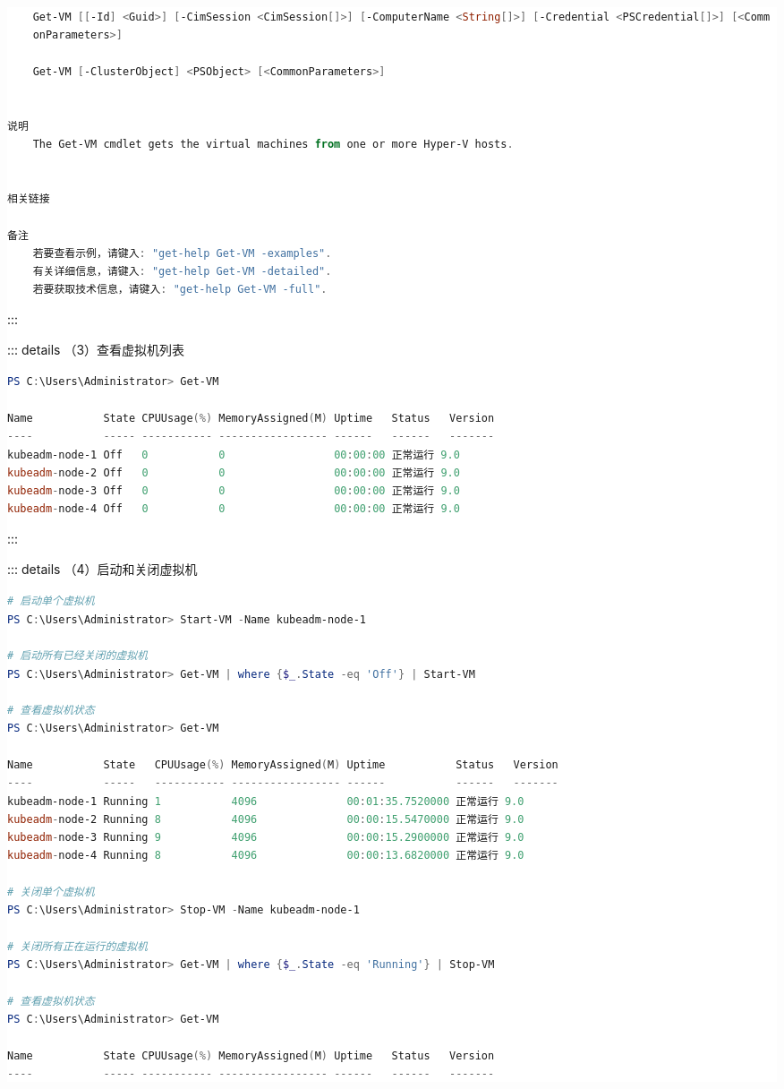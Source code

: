 ```powershell
    Get-VM [[-Id] <Guid>] [-CimSession <CimSession[]>] [-ComputerName <String[]>] [-Credential <PSCredential[]>] [<Comm
    onParameters>]

    Get-VM [-ClusterObject] <PSObject> [<CommonParameters>]


说明
    The Get-VM cmdlet gets the virtual machines from one or more Hyper-V hosts.


相关链接

备注
    若要查看示例，请键入: "get-help Get-VM -examples".
    有关详细信息，请键入: "get-help Get-VM -detailed".
    若要获取技术信息，请键入: "get-help Get-VM -full".
```

:::

::: details （3）查看虚拟机列表

```powershell
PS C:\Users\Administrator> Get-VM

Name           State CPUUsage(%) MemoryAssigned(M) Uptime   Status   Version
----           ----- ----------- ----------------- ------   ------   -------
kubeadm-node-1 Off   0           0                 00:00:00 正常运行 9.0
kubeadm-node-2 Off   0           0                 00:00:00 正常运行 9.0
kubeadm-node-3 Off   0           0                 00:00:00 正常运行 9.0
kubeadm-node-4 Off   0           0                 00:00:00 正常运行 9.0
```

:::

::: details （4）启动和关闭虚拟机

```powershell
# 启动单个虚拟机
PS C:\Users\Administrator> Start-VM -Name kubeadm-node-1

# 启动所有已经关闭的虚拟机
PS C:\Users\Administrator> Get-VM | where {$_.State -eq 'Off'} | Start-VM

# 查看虚拟机状态
PS C:\Users\Administrator> Get-VM

Name           State   CPUUsage(%) MemoryAssigned(M) Uptime           Status   Version
----           -----   ----------- ----------------- ------           ------   -------
kubeadm-node-1 Running 1           4096              00:01:35.7520000 正常运行 9.0
kubeadm-node-2 Running 8           4096              00:00:15.5470000 正常运行 9.0
kubeadm-node-3 Running 9           4096              00:00:15.2900000 正常运行 9.0
kubeadm-node-4 Running 8           4096              00:00:13.6820000 正常运行 9.0

# 关闭单个虚拟机
PS C:\Users\Administrator> Stop-VM -Name kubeadm-node-1

# 关闭所有正在运行的虚拟机
PS C:\Users\Administrator> Get-VM | where {$_.State -eq 'Running'} | Stop-VM

# 查看虚拟机状态
PS C:\Users\Administrator> Get-VM

Name           State CPUUsage(%) MemoryAssigned(M) Uptime   Status   Version
----           ----- ----------- ----------------- ------   ------   -------
```